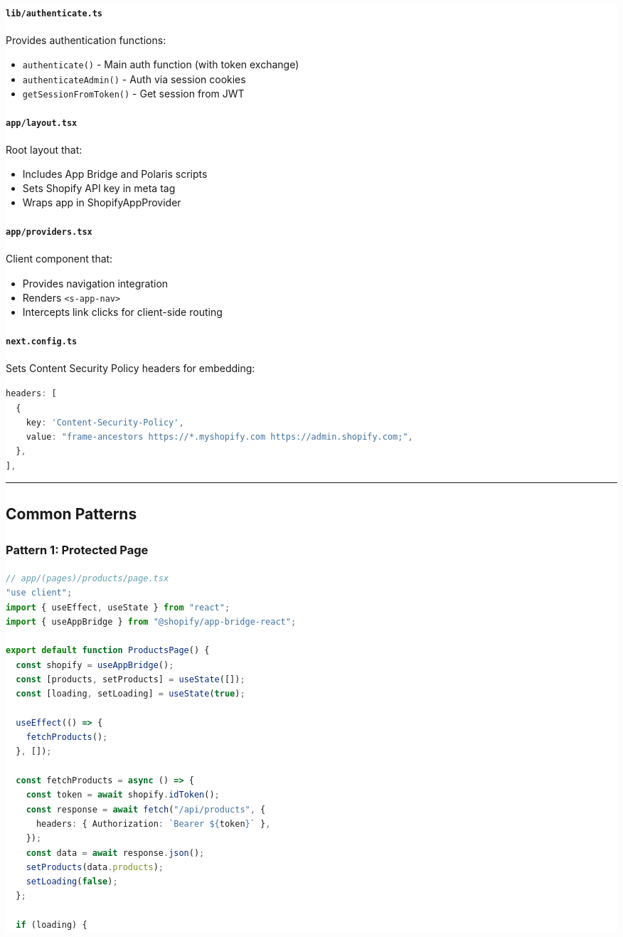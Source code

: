 #### `lib/authenticate.ts`

Provides authentication functions:
- `authenticate()` - Main auth function (with token exchange)
- `authenticateAdmin()` - Auth via session cookies
- `getSessionFromToken()` - Get session from JWT

#### `app/layout.tsx`

Root layout that:
- Includes App Bridge and Polaris scripts
- Sets Shopify API key in meta tag
- Wraps app in ShopifyAppProvider

#### `app/providers.tsx`

Client component that:
- Provides navigation integration
- Renders `<s-app-nav>`
- Intercepts link clicks for client-side routing

#### `next.config.ts`

Sets Content Security Policy headers for embedding:

```typescript
headers: [
  {
    key: 'Content-Security-Policy',
    value: "frame-ancestors https://*.myshopify.com https://admin.shopify.com;",
  },
],
```

---

## Common Patterns

### Pattern 1: Protected Page

```typescript
// app/(pages)/products/page.tsx
"use client";
import { useEffect, useState } from "react";
import { useAppBridge } from "@shopify/app-bridge-react";

export default function ProductsPage() {
  const shopify = useAppBridge();
  const [products, setProducts] = useState([]);
  const [loading, setLoading] = useState(true);
  
  useEffect(() => {
    fetchProducts();
  }, []);
  
  const fetchProducts = async () => {
    const token = await shopify.idToken();
    const response = await fetch("/api/products", {
      headers: { Authorization: `Bearer ${token}` },
    });
    const data = await response.json();
    setProducts(data.products);
    setLoading(false);
  };
  
  if (loading) {
```
